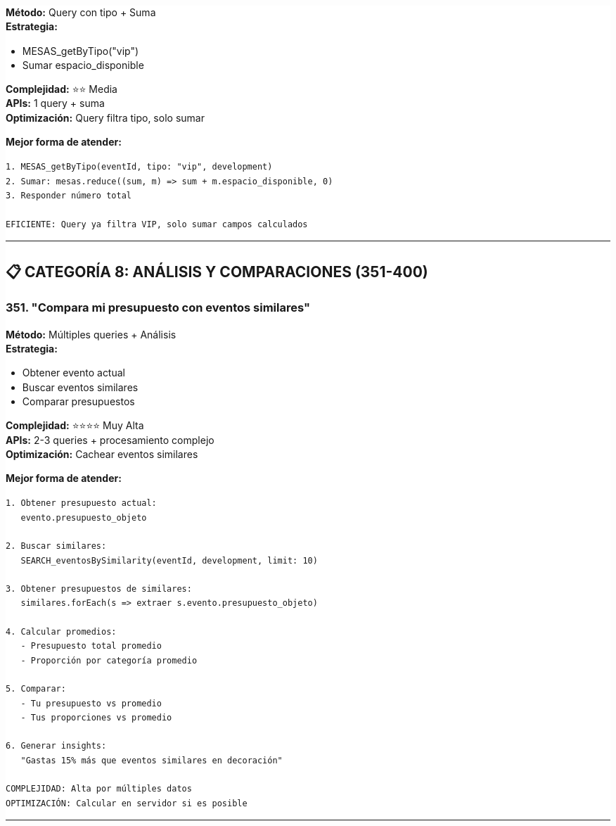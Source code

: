 **Método:** Query con tipo + Suma  
**Estrategia:**
- MESAS_getByTipo("vip")
- Sumar espacio_disponible

**Complejidad:** ⭐⭐ Media  
**APIs:** 1 query + suma  
**Optimización:** Query filtra tipo, solo sumar

**Mejor forma de atender:**
```
1. MESAS_getByTipo(eventId, tipo: "vip", development)
2. Sumar: mesas.reduce((sum, m) => sum + m.espacio_disponible, 0)
3. Responder número total

EFICIENTE: Query ya filtra VIP, solo sumar campos calculados
```

---

## 📋 CATEGORÍA 8: ANÁLISIS Y COMPARACIONES (351-400)

### **351. "Compara mi presupuesto con eventos similares"**

**Método:** Múltiples queries + Análisis  
**Estrategia:**
- Obtener evento actual
- Buscar eventos similares
- Comparar presupuestos

**Complejidad:** ⭐⭐⭐⭐ Muy Alta  
**APIs:** 2-3 queries + procesamiento complejo  
**Optimización:** Cachear eventos similares

**Mejor forma de atender:**
```
1. Obtener presupuesto actual:
   evento.presupuesto_objeto
   
2. Buscar similares:
   SEARCH_eventosBySimilarity(eventId, development, limit: 10)
   
3. Obtener presupuestos de similares:
   similares.forEach(s => extraer s.evento.presupuesto_objeto)
   
4. Calcular promedios:
   - Presupuesto total promedio
   - Proporción por categoría promedio
   
5. Comparar:
   - Tu presupuesto vs promedio
   - Tus proporciones vs promedio
   
6. Generar insights:
   "Gastas 15% más que eventos similares en decoración"

COMPLEJIDAD: Alta por múltiples datos
OPTIMIZACIÓN: Calcular en servidor si es posible
```

---